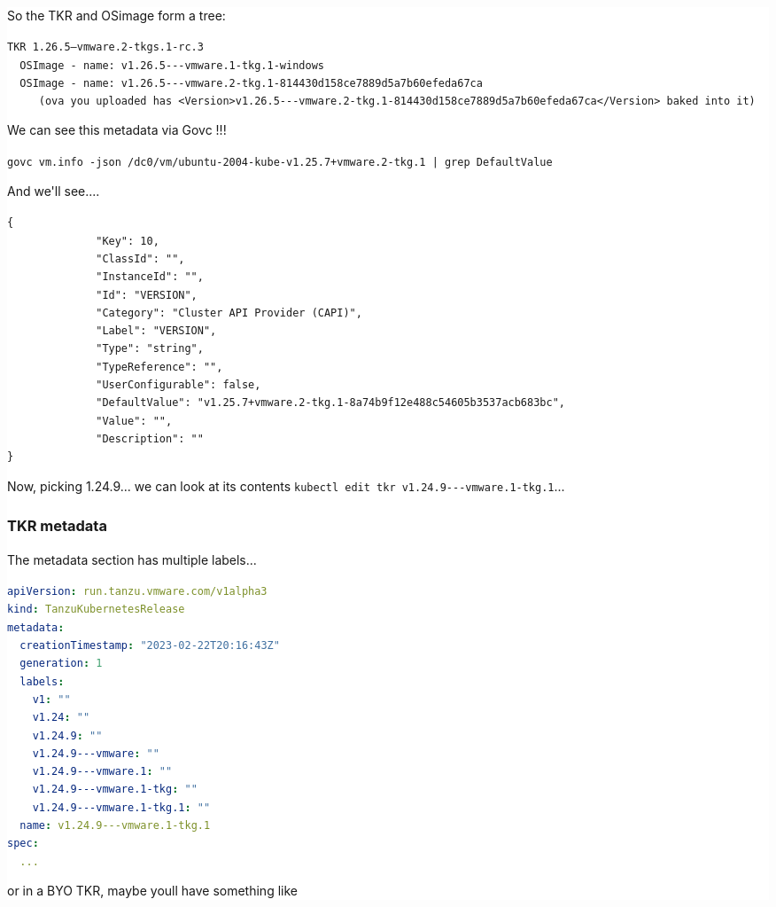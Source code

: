 So the TKR and OSimage form a tree:

```
TKR 1.26.5–vmware.2-tkgs.1-rc.3
  OSImage - name: v1.26.5---vmware.1-tkg.1-windows
  OSImage - name: v1.26.5---vmware.2-tkg.1-814430d158ce7889d5a7b60efeda67ca
     (ova you uploaded has <Version>v1.26.5---vmware.2-tkg.1-814430d158ce7889d5a7b60efeda67ca</Version> baked into it)
```
We can see this metadata via Govc !!!

```
govc vm.info -json /dc0/vm/ubuntu-2004-kube-v1.25.7+vmware.2-tkg.1 | grep DefaultValue
```
And we'll see.... 

```
{
              "Key": 10,
              "ClassId": "",
              "InstanceId": "",
              "Id": "VERSION",
              "Category": "Cluster API Provider (CAPI)",
              "Label": "VERSION",
              "Type": "string",
              "TypeReference": "",
              "UserConfigurable": false,
              "DefaultValue": "v1.25.7+vmware.2-tkg.1-8a74b9f12e488c54605b3537acb683bc",
              "Value": "",
              "Description": ""
}
```

Now, picking 1.24.9... we can look at its contents `kubectl edit tkr v1.24.9---vmware.1-tkg.1`... 


### TKR metadata 

The metadata section has multiple labels...

```yaml
apiVersion: run.tanzu.vmware.com/v1alpha3
kind: TanzuKubernetesRelease
metadata:
  creationTimestamp: "2023-02-22T20:16:43Z"
  generation: 1
  labels:
    v1: ""
    v1.24: ""
    v1.24.9: ""
    v1.24.9---vmware: ""
    v1.24.9---vmware.1: ""
    v1.24.9---vmware.1-tkg: ""
    v1.24.9---vmware.1-tkg.1: ""
  name: v1.24.9---vmware.1-tkg.1
spec:
  ...
```
or in a BYO TKR, maybe youll have something like 
